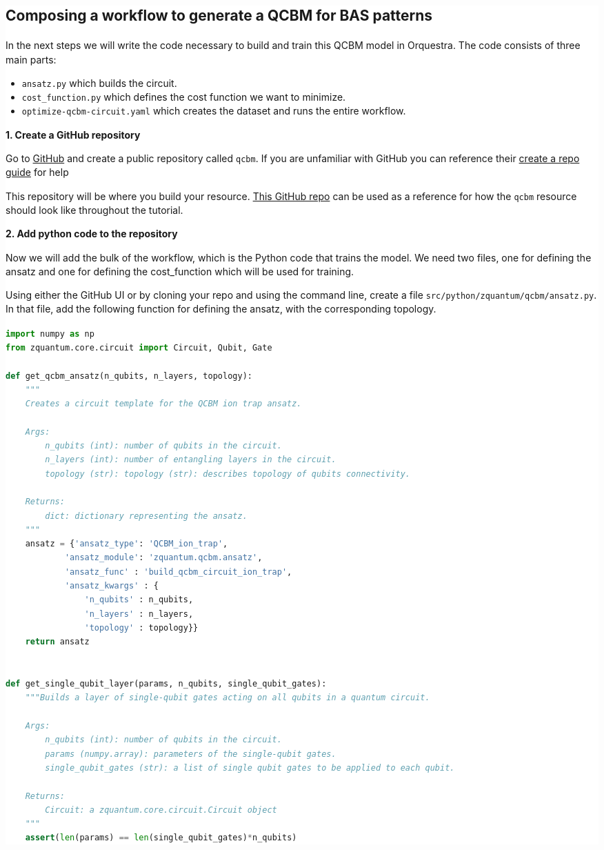 ## Composing a workflow to generate a QCBM for BAS patterns

In the next steps we will write the code necessary to build and train this QCBM model in Orquestra. The code consists of three main parts:
- `ansatz.py` which builds the circuit.
- `cost_function.py` which defines the cost function we want to minimize.
- `optimize-qcbm-circuit.yaml` which creates the dataset and runs the entire workflow.

**1. Create a GitHub repository**

Go to [GitHub](https://github.com/) and create a public repository called `qcbm`. If you are unfamiliar with GitHub you can reference their [create a repo guide](https://help.github.com/en/github/getting-started-with-github/create-a-repo) for help

This repository will be where you build your resource. [This GitHub repo](https://github.com/zapatacomputing/z-quantum-qcbm) can be used as a reference for how the `qcbm` resource should look like throughout the tutorial.

**2. Add python code to the repository**

Now we will add the bulk of the workflow, which is the Python code that trains the model. We need two files, one for defining the ansatz and one for defining the cost_function which will be used for training.

Using either the GitHub UI or by cloning your repo and using the command line, create a file `src/python/zquantum/qcbm/ansatz.py`. In that file, add the following function for defining the ansatz, with the corresponding topology.

```python
import numpy as np
from zquantum.core.circuit import Circuit, Qubit, Gate

def get_qcbm_ansatz(n_qubits, n_layers, topology):
    """
    Creates a circuit template for the QCBM ion trap ansatz.

    Args:
        n_qubits (int): number of qubits in the circuit.
        n_layers (int): number of entangling layers in the circuit.
        topology (str): topology (str): describes topology of qubits connectivity.

    Returns:
        dict: dictionary representing the ansatz.
    """
    ansatz = {'ansatz_type': 'QCBM_ion_trap',
            'ansatz_module': 'zquantum.qcbm.ansatz',
            'ansatz_func' : 'build_qcbm_circuit_ion_trap',
            'ansatz_kwargs' : {
                'n_qubits' : n_qubits,
                'n_layers' : n_layers,
                'topology' : topology}}
    return ansatz


def get_single_qubit_layer(params, n_qubits, single_qubit_gates):
    """Builds a layer of single-qubit gates acting on all qubits in a quantum circuit.

    Args:
        n_qubits (int): number of qubits in the circuit.
        params (numpy.array): parameters of the single-qubit gates.
        single_qubit_gates (str): a list of single qubit gates to be applied to each qubit.

    Returns:
        Circuit: a zquantum.core.circuit.Circuit object
    """
    assert(len(params) == len(single_qubit_gates)*n_qubits)
```